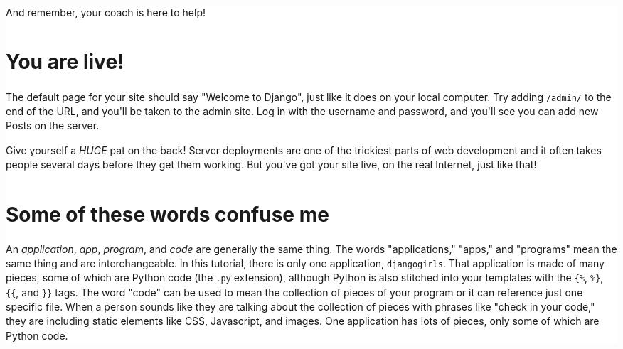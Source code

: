 And remember, your coach is here to help!


# You are live!

The default page for your site should say "Welcome to Django", just like it does on your local computer. Try adding `/admin/` to the end of the URL, and you'll be taken to the admin site. Log in with the username and password, and you'll see you can add new Posts on the server.


Give yourself a *HUGE* pat on the back! Server deployments are one of the trickiest parts of web development and it often takes people several days before they get them working. But you've got your site live, on the real Internet, just like that!

# Some of these words confuse me  

An _application_, _app_, _program_, and _code_ are generally the same thing.  The words "applications," "apps," and "programs" mean the same thing and are interchangeable.  In this tutorial, there is only one application, `djangogirls`.  That application is made of many pieces, some of which are Python code (the `.py` extension), although Python is also stitched into your templates with the `{%`, `%}`, `{{`, and `}}` tags.  The word "code" can be used to mean the collection of pieces of your program or it can reference just one specific file. When a person sounds like they are talking about the collection of pieces with phrases like "check in your code," they are including static elements like CSS, Javascript, and images.  One application has lots of pieces, only some of which are Python code.

